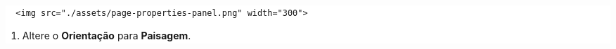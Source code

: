      <img src="./assets/page-properties-panel.png" width="300">
   1. Altere o **Orientação** para **Paisagem**.
